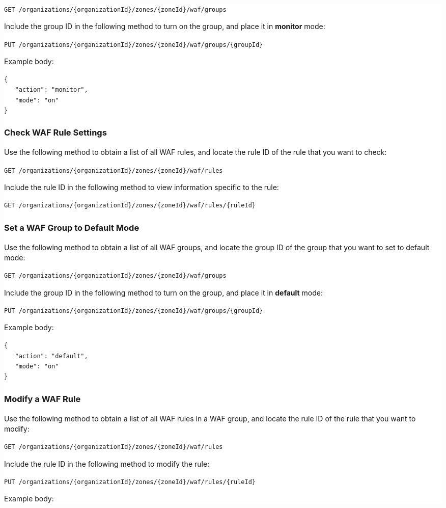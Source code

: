 `GET /organizations/{organizationId}/zones/{zoneId}/waf/groups`

Include the group ID in the following method to turn on the group, and place it in **monitor** mode:

`PUT /organizations/{organizationId}/zones/{zoneId}/waf/groups/{groupId}`

Example body:

```
{
   "action": "monitor",
   "mode": "on"
}
```

### Check WAF Rule Settings

Use the following method to obtain a list of all WAF rules, and locate the rule ID of the rule that you want to check:

`GET /organizations/{organizationId}/zones/{zoneId}/waf/rules`

Include the rule ID in the following method to view information specific to the rule:

`GET /organizations/{organizationId}/zones/{zoneId}/waf/rules/{ruleId}`

### Set a WAF Group to Default Mode

Use the following method to obtain a list of all WAF groups, and locate the group ID of the group that you want to set to default mode:

`GET /organizations/{organizationId}/zones/{zoneId}/waf/groups`

Include the group ID in the following method to turn on the group, and place it in **default** mode:

`PUT /organizations/{organizationId}/zones/{zoneId}/waf/groups/{groupId}`

Example body:

```
{
   "action": "default",
   "mode": "on"
}
```

### Modify a WAF Rule

Use the following method to obtain a list of all WAF rules in a WAF group, and locate the rule ID of the rule that you want to modify:

`GET /organizations/{organizationId}/zones/{zoneId}/waf/rules`

Include the rule ID in the following method to modify the rule:

`PUT /organizations/{organizationId}/zones/{zoneId}/waf/rules/{ruleId}`

Example body:
